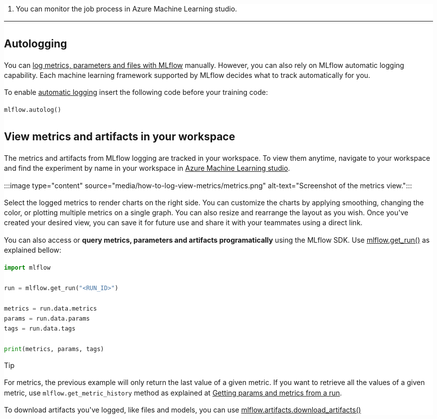 1. You can monitor the job process in Azure Machine Learning studio.

---

## Autologging

You can [log metrics, parameters and files with MLflow](how-to-log-view-metrics.md) manually. However, you can also rely on MLflow automatic logging capability. Each machine learning framework supported by MLflow decides what to track automatically for you.

To enable [automatic logging](https://mlflow.org/docs/latest/tracking.html#automatic-logging) insert the following code before your training code:

```python
mlflow.autolog()
```

## View metrics and artifacts in your workspace

The metrics and artifacts from MLflow logging are tracked in your workspace. To view them anytime, navigate to your workspace and find the experiment by name in your workspace in [Azure Machine Learning studio](https://ml.azure.com). 

:::image type="content" source="media/how-to-log-view-metrics/metrics.png" alt-text="Screenshot of the metrics view.":::

Select the logged metrics to render charts on the right side. You can customize the charts by applying smoothing, changing the color, or plotting multiple metrics on a single graph. You can also resize and rearrange the layout as you wish. Once you've created your desired view, you can save it for future use and share it with your teammates using a direct link.

You can also access or __query metrics, parameters and artifacts programatically__ using the MLflow SDK. Use [mlflow.get_run()](https://mlflow.org/docs/latest/python_api/mlflow.html#mlflow.get_run) as explained bellow:

```python
import mlflow

run = mlflow.get_run("<RUN_ID>")

metrics = run.data.metrics
params = run.data.params
tags = run.data.tags

print(metrics, params, tags)
```

> [!TIP]
> For metrics, the previous example will only return the last value of a given metric. If you want to retrieve all the values of a given metric, use `mlflow.get_metric_history` method as explained at [Getting params and metrics from a run](how-to-track-experiments-mlflow.md#getting-params-and-metrics-from-a-run).

To download artifacts you've logged, like files and models, you can use [mlflow.artifacts.download_artifacts()](https://www.mlflow.org/docs/latest/python_api/mlflow.artifacts.html#mlflow.artifacts.download_artifacts)
